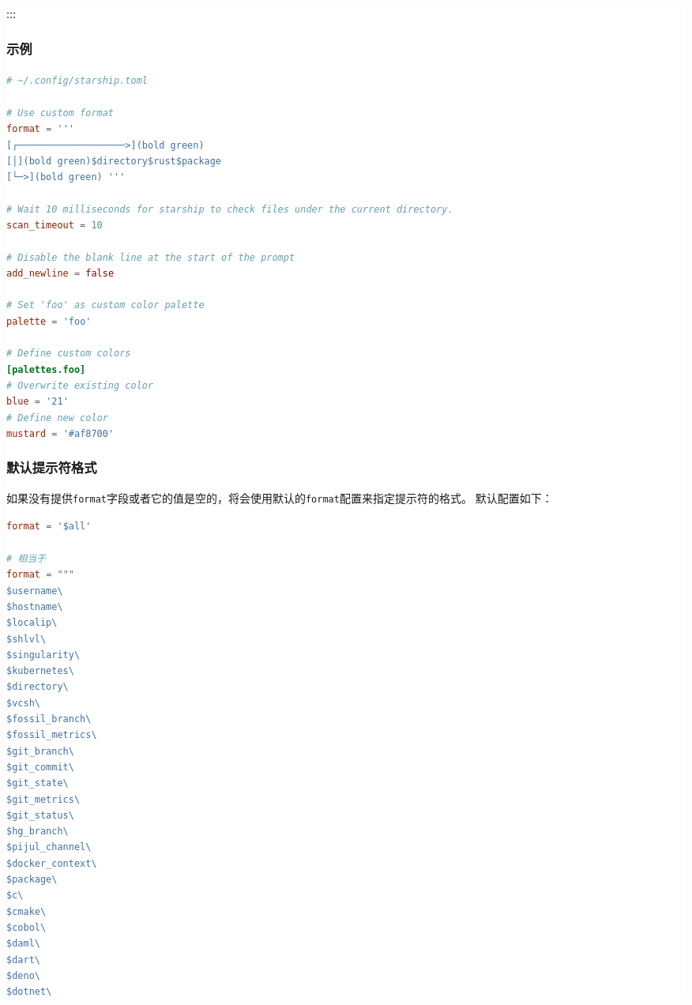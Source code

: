 :::

### 示例

```toml
# ~/.config/starship.toml

# Use custom format
format = '''
[┌───────────────────>](bold green)
[│](bold green)$directory$rust$package
[└─>](bold green) '''

# Wait 10 milliseconds for starship to check files under the current directory.
scan_timeout = 10

# Disable the blank line at the start of the prompt
add_newline = false

# Set 'foo' as custom color palette
palette = 'foo'

# Define custom colors
[palettes.foo]
# Overwrite existing color
blue = '21'
# Define new color
mustard = '#af8700'
```

### 默认提示符格式

如果没有提供`format`字段或者它的值是空的，将会使用默认的`format`配置来指定提示符的格式。 默认配置如下：

```toml
format = '$all'

# 相当于
format = """
$username\
$hostname\
$localip\
$shlvl\
$singularity\
$kubernetes\
$directory\
$vcsh\
$fossil_branch\
$fossil_metrics\
$git_branch\
$git_commit\
$git_state\
$git_metrics\
$git_status\
$hg_branch\
$pijul_channel\
$docker_context\
$package\
$c\
$cmake\
$cobol\
$daml\
$dart\
$deno\
$dotnet\
```